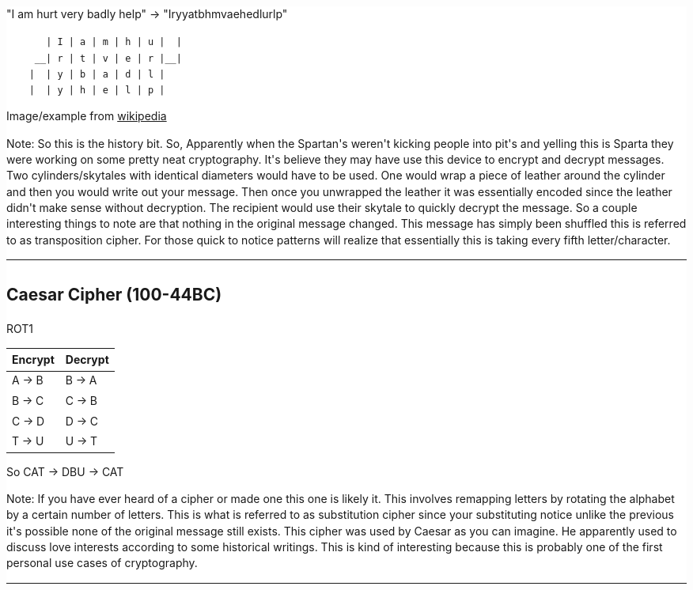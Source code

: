 "I am hurt very badly help" -> "Iryyatbhmvaehedlurlp"

```
       | I | a | m | h | u |  |
     __| r | t | v | e | r |__|
    |  | y | b | a | d | l |
    |  | y | h | e | l | p |
```

Image/example from [wikipedia](https://en.wikipedia.org/wiki/Scytale)

Note:
So this is the history bit. So, Apparently when the Spartan's weren't kicking people into pit's and yelling this is Sparta 
they were working on some pretty neat cryptography.  It's believe they may have use this device to encrypt and decrypt messages. 
Two cylinders/skytales with identical diameters would have to be used. One would wrap a piece of leather around the cylinder 
and then you would write out your message. Then once you unwrapped the leather it was essentially
encoded since the leather didn't make sense without decryption. The recipient would use their skytale to quickly decrypt the message. So a couple
interesting things to note are that nothing in the original message changed. This message has simply been shuffled this is referred to as transposition cipher.
For those quick to notice patterns will realize that essentially this is taking every fifth letter/character.

---

## Caesar Cipher (100-44BC)

ROT1

| Encrypt | Decrypt |
|---------|---------|
| A -> B  | B -> A  |
| B -> C  | C -> B  |
| C -> D  | D -> C  |
| T -> U  | U -> T  |

So CAT -> DBU -> CAT

Note:
If you have ever heard of a cipher or made one this one is likely it.
This involves remapping letters by rotating the alphabet by a certain number of letters.
This is what is referred to as substitution cipher since your substituting notice unlike the previous
it's possible none of the original message still exists. This cipher was used by Caesar as you can imagine.
He apparently used to discuss love interests according to some historical writings. This is kind of interesting
because this is probably one of the first personal use cases of cryptography.

---
